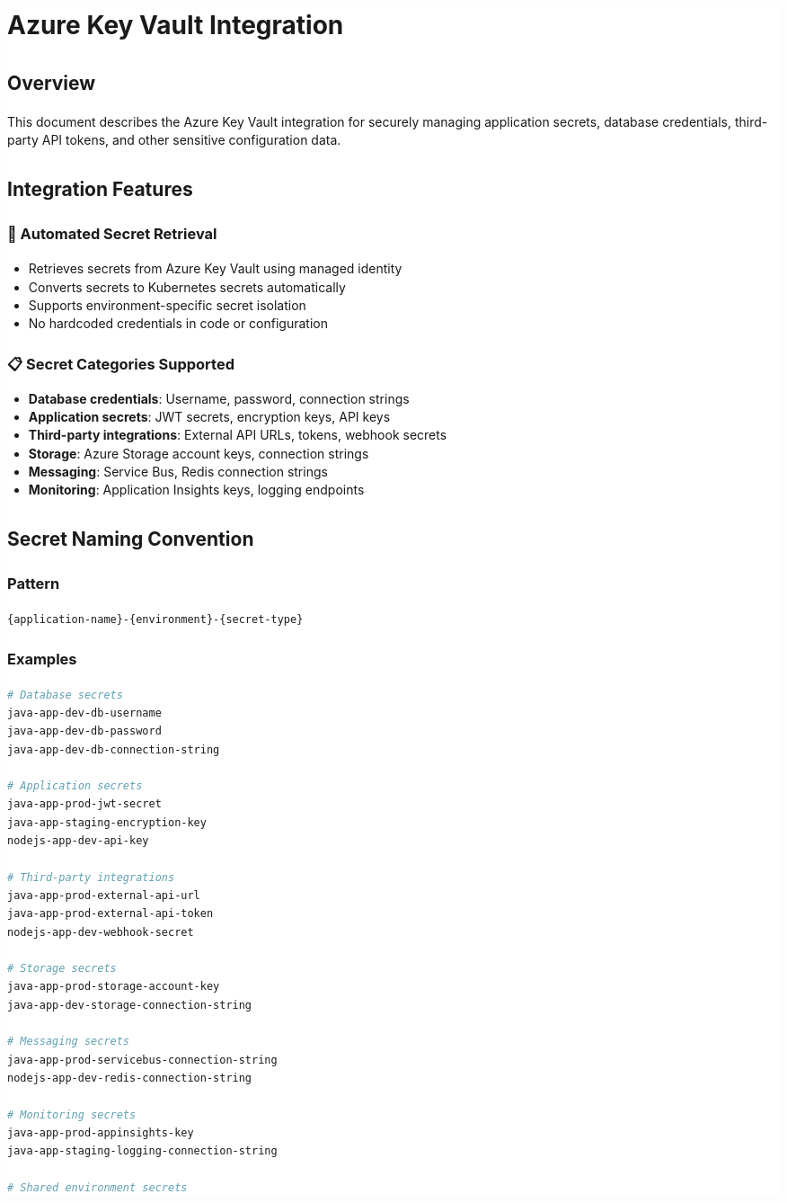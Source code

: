 # Azure Key Vault Integration

## Overview

This document describes the Azure Key Vault integration for securely managing application secrets, database credentials, third-party API tokens, and other sensitive configuration data.

## Integration Features

### 🔐 Automated Secret Retrieval
- Retrieves secrets from Azure Key Vault using managed identity
- Converts secrets to Kubernetes secrets automatically
- Supports environment-specific secret isolation
- No hardcoded credentials in code or configuration

### 📋 Secret Categories Supported
- **Database credentials**: Username, password, connection strings
- **Application secrets**: JWT secrets, encryption keys, API keys
- **Third-party integrations**: External API URLs, tokens, webhook secrets
- **Storage**: Azure Storage account keys, connection strings
- **Messaging**: Service Bus, Redis connection strings
- **Monitoring**: Application Insights keys, logging endpoints

## Secret Naming Convention

### Pattern
```
{application-name}-{environment}-{secret-type}
```

### Examples
```bash
# Database secrets
java-app-dev-db-username
java-app-dev-db-password
java-app-dev-db-connection-string

# Application secrets
java-app-prod-jwt-secret
java-app-staging-encryption-key
nodejs-app-dev-api-key

# Third-party integrations
java-app-prod-external-api-url
java-app-prod-external-api-token
nodejs-app-dev-webhook-secret

# Storage secrets
java-app-prod-storage-account-key
java-app-dev-storage-connection-string

# Messaging secrets
java-app-prod-servicebus-connection-string
nodejs-app-dev-redis-connection-string

# Monitoring secrets
java-app-prod-appinsights-key
java-app-staging-logging-connection-string

# Shared environment secrets
```